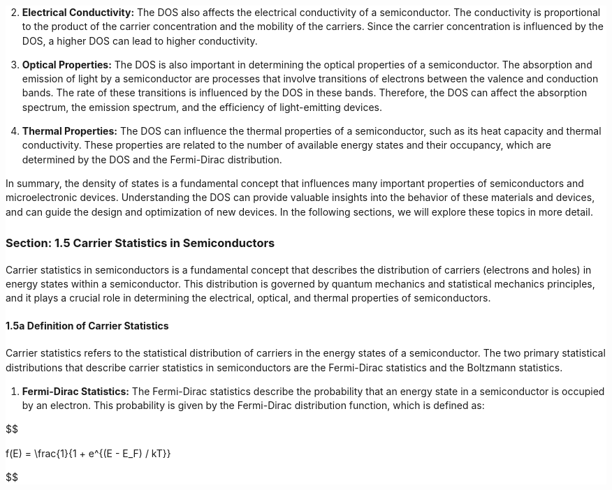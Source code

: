 

2. **Electrical Conductivity:** The DOS also affects the electrical conductivity of a semiconductor. The conductivity is proportional to the product of the carrier concentration and the mobility of the carriers. Since the carrier concentration is influenced by the DOS, a higher DOS can lead to higher conductivity.



3. **Optical Properties:** The DOS is also important in determining the optical properties of a semiconductor. The absorption and emission of light by a semiconductor are processes that involve transitions of electrons between the valence and conduction bands. The rate of these transitions is influenced by the DOS in these bands. Therefore, the DOS can affect the absorption spectrum, the emission spectrum, and the efficiency of light-emitting devices.



4. **Thermal Properties:** The DOS can influence the thermal properties of a semiconductor, such as its heat capacity and thermal conductivity. These properties are related to the number of available energy states and their occupancy, which are determined by the DOS and the Fermi-Dirac distribution.



In summary, the density of states is a fundamental concept that influences many important properties of semiconductors and microelectronic devices. Understanding the DOS can provide valuable insights into the behavior of these materials and devices, and can guide the design and optimization of new devices. In the following sections, we will explore these topics in more detail.



### Section: 1.5 Carrier Statistics in Semiconductors



Carrier statistics in semiconductors is a fundamental concept that describes the distribution of carriers (electrons and holes) in energy states within a semiconductor. This distribution is governed by quantum mechanics and statistical mechanics principles, and it plays a crucial role in determining the electrical, optical, and thermal properties of semiconductors.



#### 1.5a Definition of Carrier Statistics



Carrier statistics refers to the statistical distribution of carriers in the energy states of a semiconductor. The two primary statistical distributions that describe carrier statistics in semiconductors are the Fermi-Dirac statistics and the Boltzmann statistics.



1. **Fermi-Dirac Statistics:** The Fermi-Dirac statistics describe the probability that an energy state in a semiconductor is occupied by an electron. This probability is given by the Fermi-Dirac distribution function, which is defined as:



$$

f(E) = \frac{1}{1 + e^{(E - E_F) / kT}}

$$
